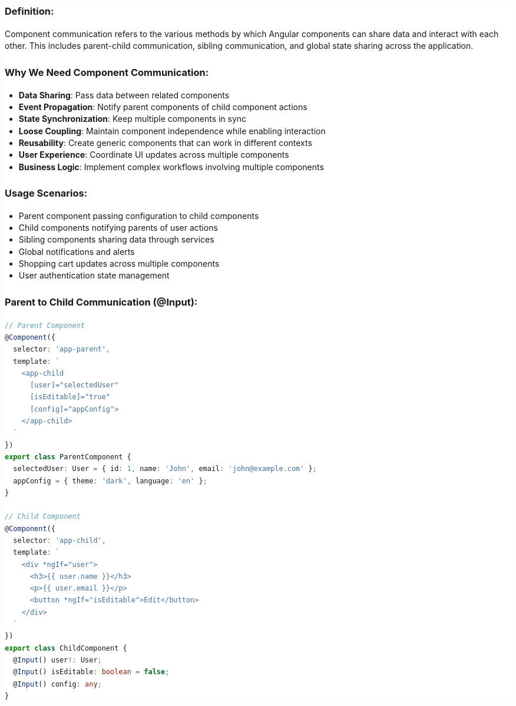 ### **Definition:**

Component communication refers to the various methods by which Angular components can share data and interact with each other. This includes parent-child communication, sibling communication, and global state sharing across the application.

### **Why We Need Component Communication:**

- **Data Sharing**: Pass data between related components
- **Event Propagation**: Notify parent components of child component actions
- **State Synchronization**: Keep multiple components in sync
- **Loose Coupling**: Maintain component independence while enabling interaction
- **Reusability**: Create generic components that can work in different contexts
- **User Experience**: Coordinate UI updates across multiple components
- **Business Logic**: Implement complex workflows involving multiple components


### **Usage Scenarios:**

- Parent component passing configuration to child components
- Child components notifying parents of user actions
- Sibling components sharing data through services
- Global notifications and alerts
- Shopping cart updates across multiple components
- User authentication state management


### **Parent to Child Communication (@Input):**

```typescript
// Parent Component
@Component({
  selector: 'app-parent',
  template: `
    <app-child 
      [user]="selectedUser"
      [isEditable]="true"
      [config]="appConfig">
    </app-child>
  `
})
export class ParentComponent {
  selectedUser: User = { id: 1, name: 'John', email: 'john@example.com' };
  appConfig = { theme: 'dark', language: 'en' };
}

// Child Component
@Component({
  selector: 'app-child',
  template: `
    <div *ngIf="user">
      <h3>{{ user.name }}</h3>
      <p>{{ user.email }}</p>
      <button *ngIf="isEditable">Edit</button>
    </div>
  `
})
export class ChildComponent {
  @Input() user!: User;
  @Input() isEditable: boolean = false;
  @Input() config: any;
}
```
